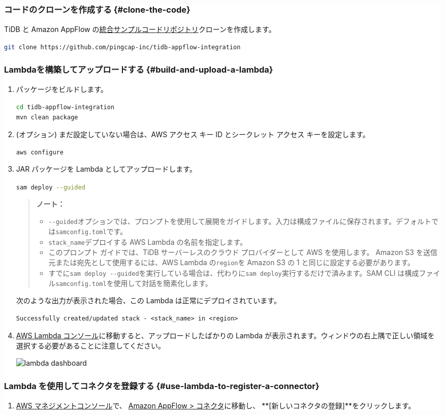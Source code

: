 ### コードのクローンを作成する {#clone-the-code}

TiDB と Amazon AppFlow の[統合サンプルコードリポジトリ](https://github.com/pingcap-inc/tidb-appflow-integration)クローンを作成します。

```bash
git clone https://github.com/pingcap-inc/tidb-appflow-integration
```

### Lambdaを構築してアップロードする {#build-and-upload-a-lambda}

1.  パッケージをビルドします。

    ```bash
    cd tidb-appflow-integration
    mvn clean package
    ```

2.  (オプション) まだ設定していない場合は、AWS アクセス キー ID とシークレット アクセス キーを設定します。

    ```bash
    aws configure
    ```

3.  JAR パッケージを Lambda としてアップロードします。

    ```bash
    sam deploy --guided
    ```

    > **ノート：**
    >
    > -   `--guided`オプションでは、プロンプトを使用して展開をガイドします。入力は構成ファイルに保存されます。デフォルトでは`samconfig.toml`です。
    > -   `stack_name`デプロイする AWS Lambda の名前を指定します。
    > -   このプロンプト ガイドでは、TiDB サーバーレスのクラウド プロバイダーとして AWS を使用します。 Amazon S3 を送信元または宛先として使用するには、AWS Lambda の`region`を Amazon S3 の 1 と同じに設定する必要があります。
    > -   すでに`sam deploy --guided`を実行している場合は、代わりに`sam deploy`実行するだけで済みます。SAM CLI は構成ファイル`samconfig.toml`を使用して対話を簡素化します。

    次のような出力が表示された場合、この Lambda は正常にデプロイされています。

    ```
    Successfully created/updated stack - <stack_name> in <region>
    ```

4.  [AWS Lambda コンソール](https://console.aws.amazon.com/lambda/home)に移動すると、アップロードしたばかりの Lambda が表示されます。ウィンドウの右上隅で正しい領域を選択する必要があることに注意してください。

    ![lambda dashboard](https://download.pingcap.com/images/docs/develop/aws-appflow-step-lambda-dashboard.png)

### Lambda を使用してコネクタを登録する {#use-lambda-to-register-a-connector}

1.  [AWS マネジメントコンソール](https://console.aws.amazon.com)で、 [Amazon AppFlow &gt; コネクタ](https://console.aws.amazon.com/appflow/home#/gallery)に移動し、 **[新しいコネクタの登録]**をクリックします。

